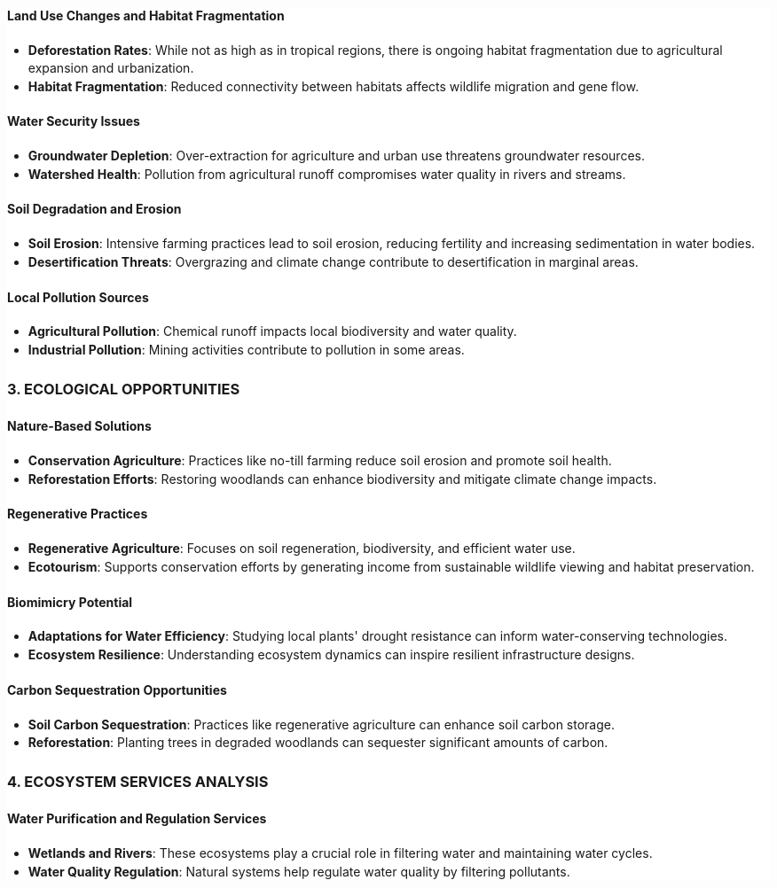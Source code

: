 #### Land Use Changes and Habitat Fragmentation
- **Deforestation Rates**: While not as high as in tropical regions, there is ongoing habitat fragmentation due to agricultural expansion and urbanization.
- **Habitat Fragmentation**: Reduced connectivity between habitats affects wildlife migration and gene flow.

#### Water Security Issues
- **Groundwater Depletion**: Over-extraction for agriculture and urban use threatens groundwater resources.
- **Watershed Health**: Pollution from agricultural runoff compromises water quality in rivers and streams.

#### Soil Degradation and Erosion
- **Soil Erosion**: Intensive farming practices lead to soil erosion, reducing fertility and increasing sedimentation in water bodies.
- **Desertification Threats**: Overgrazing and climate change contribute to desertification in marginal areas.

#### Local Pollution Sources
- **Agricultural Pollution**: Chemical runoff impacts local biodiversity and water quality.
- **Industrial Pollution**: Mining activities contribute to pollution in some areas.

### 3. ECOLOGICAL OPPORTUNITIES

#### Nature-Based Solutions
- **Conservation Agriculture**: Practices like no-till farming reduce soil erosion and promote soil health.
- **Reforestation Efforts**: Restoring woodlands can enhance biodiversity and mitigate climate change impacts.

#### Regenerative Practices
- **Regenerative Agriculture**: Focuses on soil regeneration, biodiversity, and efficient water use.
- **Ecotourism**: Supports conservation efforts by generating income from sustainable wildlife viewing and habitat preservation.

#### Biomimicry Potential
- **Adaptations for Water Efficiency**: Studying local plants' drought resistance can inform water-conserving technologies.
- **Ecosystem Resilience**: Understanding ecosystem dynamics can inspire resilient infrastructure designs.

#### Carbon Sequestration Opportunities
- **Soil Carbon Sequestration**: Practices like regenerative agriculture can enhance soil carbon storage.
- **Reforestation**: Planting trees in degraded woodlands can sequester significant amounts of carbon.

### 4. ECOSYSTEM SERVICES ANALYSIS

#### Water Purification and Regulation Services
- **Wetlands and Rivers**: These ecosystems play a crucial role in filtering water and maintaining water cycles.
- **Water Quality Regulation**: Natural systems help regulate water quality by filtering pollutants.

